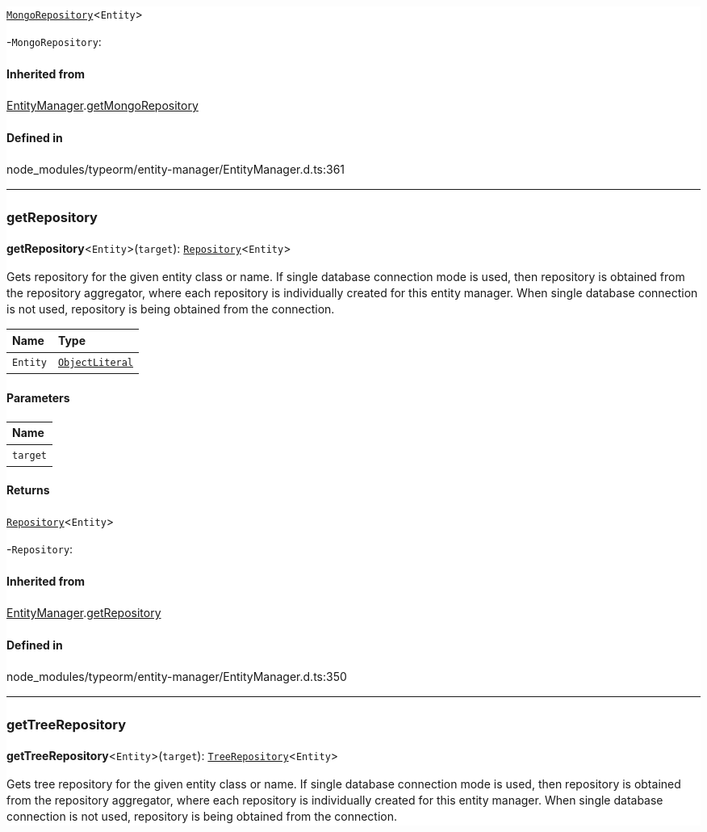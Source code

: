 [`MongoRepository`](MongoRepository.md)<`Entity`\>

-`MongoRepository`: 

#### Inherited from

[EntityManager](EntityManager.md).[getMongoRepository](EntityManager.md#getmongorepository)

#### Defined in

node_modules/typeorm/entity-manager/EntityManager.d.ts:361

___

### getRepository

**getRepository**<`Entity`\>(`target`): [`Repository`](Repository.md)<`Entity`\>

Gets repository for the given entity class or name.
If single database connection mode is used, then repository is obtained from the
repository aggregator, where each repository is individually created for this entity manager.
When single database connection is not used, repository is being obtained from the connection.

| Name | Type |
| :------ | :------ |
| `Entity` | [`ObjectLiteral`](../interfaces/ObjectLiteral.md) |

#### Parameters

| Name |
| :------ |
| `target` | [`EntityTarget`](../index.md#entitytarget)<`Entity`\> |

#### Returns

[`Repository`](Repository.md)<`Entity`\>

-`Repository`: 

#### Inherited from

[EntityManager](EntityManager.md).[getRepository](EntityManager.md#getrepository)

#### Defined in

node_modules/typeorm/entity-manager/EntityManager.d.ts:350

___

### getTreeRepository

**getTreeRepository**<`Entity`\>(`target`): [`TreeRepository`](TreeRepository.md)<`Entity`\>

Gets tree repository for the given entity class or name.
If single database connection mode is used, then repository is obtained from the
repository aggregator, where each repository is individually created for this entity manager.
When single database connection is not used, repository is being obtained from the connection.
